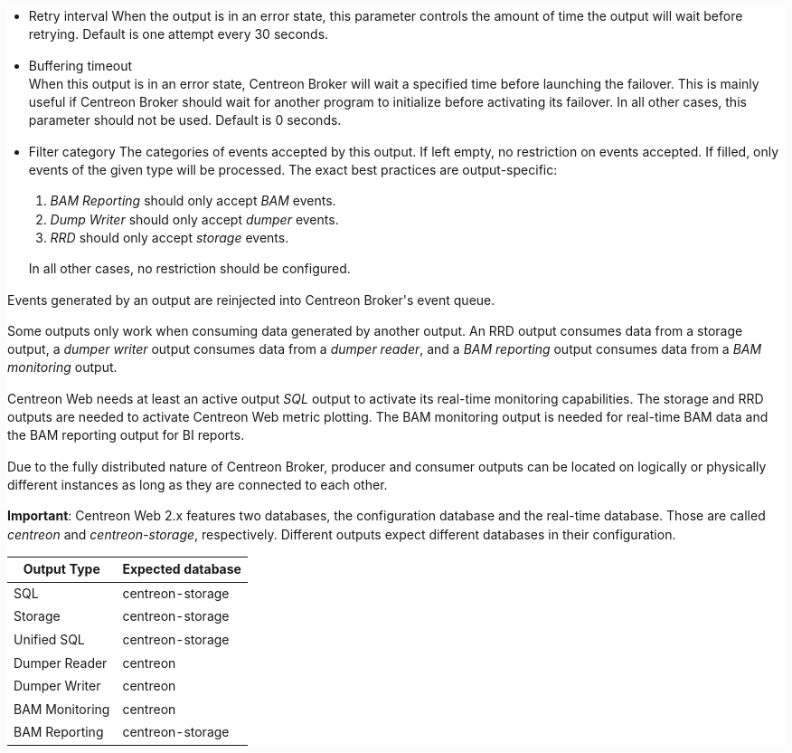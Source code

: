   - Retry interval
    When the output is in an error state, this parameter controls the amount of
    time the output will wait before retrying. Default is one attempt every 30
    seconds.

  - Buffering timeout  
    When this output is in an error state, Centreon Broker will wait a specified
    time before launching the failover. This is mainly useful if Centreon Broker
    should wait for another program to initialize before activating its
    failover. In all other cases, this parameter should not be used. Default is
    0 seconds.

  - Filter category
    The categories of events accepted by this output. If left empty, no
    restriction on events accepted. If filled, only events of the given type
    will be processed. The exact best practices are output-specific:

    1.  *BAM Reporting* should only accept *BAM* events.
    2.  *Dump Writer* should only accept *dumper* events.
    3.  *RRD* should only accept *storage* events.

    In all other cases, no restriction should be configured.

Events generated by an output are reinjected into Centreon Broker's event queue.

Some outputs only work when consuming data generated by another output. An RRD
output consumes data from a storage output, a *dumper writer* output consumes
data from a *dumper reader*, and a *BAM reporting* output consumes data from a
*BAM monitoring* output.

Centreon Web needs at least an active output *SQL* output to activate its
real-time monitoring capabilities. The storage and RRD outputs are needed to
activate Centreon Web metric plotting. The BAM monitoring output is needed for
real-time BAM data and the BAM reporting output for BI reports.

Due to the fully distributed nature of Centreon Broker, producer and consumer
outputs can be located on logically or physically different instances as long as
they are connected to each other.

**Important**: Centreon Web 2.x features two databases, the configuration
database and the real-time database. Those are called *centreon*
and *centreon-storage*, respectively. Different outputs expect different databases in
their configuration.

| Output Type    | Expected database |
| -------------- | ----------------- |
| SQL            | centreon-storage  |
| Storage        | centreon-storage  |
| Unified SQL    | centreon-storage  |
| Dumper Reader  | centreon          |
| Dumper Writer  | centreon          |
| BAM Monitoring | centreon          |
| BAM Reporting  | centreon-storage  |
